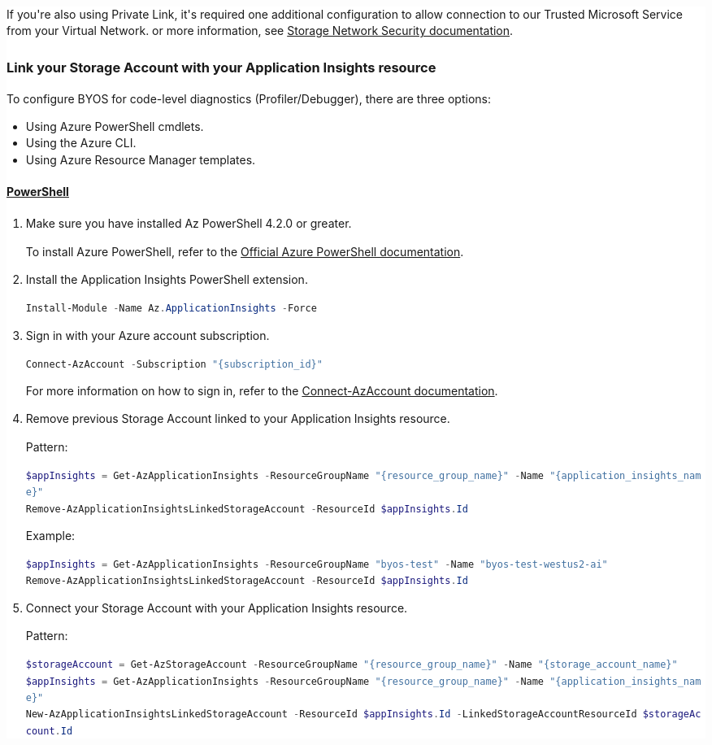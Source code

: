 If you're also using Private Link, it's required one additional configuration to allow connection to our Trusted Microsoft Service from your Virtual Network. or more information, see [Storage Network Security documentation](../../storage/common/storage-network-security.md#trusted-microsoft-services).

### Link your Storage Account with your Application Insights resource

To configure BYOS for code-level diagnostics (Profiler/Debugger), there are three options:

* Using Azure PowerShell cmdlets.
* Using the Azure CLI.
* Using Azure Resource Manager templates.

#### [PowerShell](#tab/azure-powershell)

1. Make sure you have installed Az PowerShell 4.2.0 or greater.

    To install Azure PowerShell, refer to the [Official Azure PowerShell documentation](/powershell/azure/install-az-ps).

1. Install the Application Insights PowerShell extension.

    ```powershell
    Install-Module -Name Az.ApplicationInsights -Force
    ```

1. Sign in with your Azure account subscription.

    ```powershell
    Connect-AzAccount -Subscription "{subscription_id}"
    ```

    For more information on how to sign in, refer to the [Connect-AzAccount documentation](/powershell/module/az.accounts/connect-azaccount).

1. Remove previous Storage Account linked to your Application Insights resource.

    Pattern:

    ```powershell
    $appInsights = Get-AzApplicationInsights -ResourceGroupName "{resource_group_name}" -Name "{application_insights_name}"
    Remove-AzApplicationInsightsLinkedStorageAccount -ResourceId $appInsights.Id
    ```

    Example:

    ```powershell
    $appInsights = Get-AzApplicationInsights -ResourceGroupName "byos-test" -Name "byos-test-westus2-ai"
    Remove-AzApplicationInsightsLinkedStorageAccount -ResourceId $appInsights.Id
    ```

1. Connect your Storage Account with your Application Insights resource.
  
    Pattern:

    ```powershell
    $storageAccount = Get-AzStorageAccount -ResourceGroupName "{resource_group_name}" -Name "{storage_account_name}"
    $appInsights = Get-AzApplicationInsights -ResourceGroupName "{resource_group_name}" -Name "{application_insights_name}"
    New-AzApplicationInsightsLinkedStorageAccount -ResourceId $appInsights.Id -LinkedStorageAccountResourceId $storageAccount.Id
    ```
